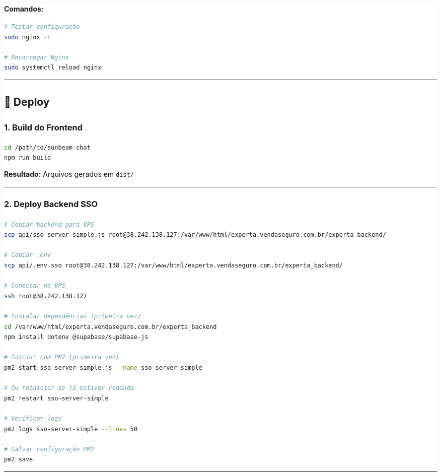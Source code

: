 **Comandos:**

```bash
# Testar configuração
sudo nginx -t

# Recarregar Nginx
sudo systemctl reload nginx
```

---

## 🚀 Deploy

### 1. Build do Frontend

```bash
cd /path/to/sunbeam-chat
npm run build
```

**Resultado:** Arquivos gerados em `dist/`

---

### 2. Deploy Backend SSO

```bash
# Copiar backend para VPS
scp api/sso-server-simple.js root@38.242.138.127:/var/www/html/experta.vendaseguro.com.br/experta_backend/

# Copiar .env
scp api/.env.sso root@38.242.138.127:/var/www/html/experta.vendaseguro.com.br/experta_backend/

# Conectar na VPS
ssh root@38.242.138.127

# Instalar dependências (primeira vez)
cd /var/www/html/experta.vendaseguro.com.br/experta_backend
npm install dotenv @supabase/supabase-js

# Iniciar com PM2 (primeira vez)
pm2 start sso-server-simple.js --name sso-server-simple

# Ou reiniciar se já estiver rodando
pm2 restart sso-server-simple

# Verificar logs
pm2 logs sso-server-simple --lines 50

# Salvar configuração PM2
pm2 save
```

---